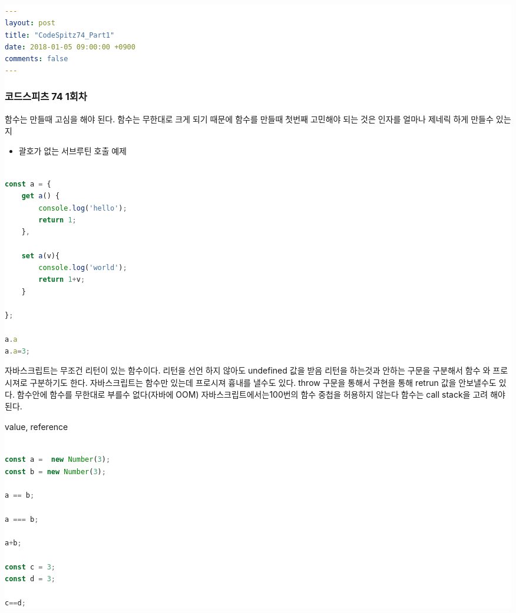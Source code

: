 ```yaml
---
layout: post
title: "CodeSpitz74_Part1"
date: 2018-01-05 09:00:00 +0900
comments: false
---
```


### 코드스피츠 74 1회차

함수는 만들때 고심을 해야 된다. 함수는 무한대로 크게 되기 때문에
함수를 만들때 첫번째 고민해야 되는 것은 인자를 얼마나 제네릭 하게 만들수 있는지

* 괄호가 없는 서브루틴 호출 예제

```javascript

const a = {
    get a() {
        console.log('hello');
        return 1;
    },
    
    set a(v){
        console.log('world');
        return 1+v;
    }
     
};

a.a
a.a=3;

```
 
자바스크립트는 무조건 리턴이 있는 함수이다. 리턴을 선언 하지 않아도 undefined 값을 받음
리턴을 하는것과 안하는 구문을 구분해서 함수 와 프로시져로 구분하기도 한다.
자바스크립트는 함수만 있는데 프로시져 흉내를 낼수도 있다. throw 구문을 통해서 구현을 통해 retrun 값을 안보낼수도 있다.
함수안에 함수를 무한대로 부를수 없다(자바에 OOM)
자바스크립트에서는100번의 함수 중첩을 허용하지 않는다
함수는 call stack을 고려 해야 된다.

value, reference

```javascript

const a =  new Number(3);
const b = new Number(3);

a == b;

a === b;

a+b;

const c = 3;
const d = 3;

c==d;

```
